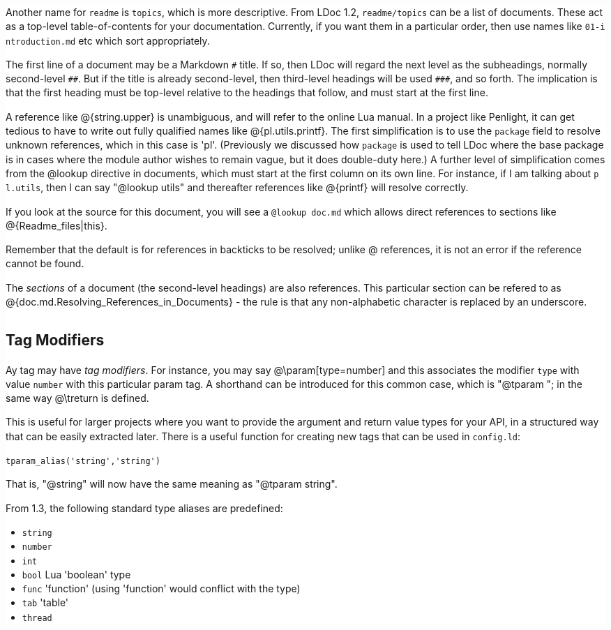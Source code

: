 Another name for `readme` is `topics`, which is more descriptive. From LDoc 1.2,
`readme/topics` can be a list of documents. These act as a top-level table-of-contents for
your documentation. Currently, if you want them in a particular order, then use names like
`01-introduction.md` etc which sort appropriately.

The first line of a document may be a Markdown `#` title. If so, then LDoc will regard the
next level as the subheadings, normally second-level `##`. But if the title is already
second-level, then third-level headings will be used `###`, and so forth. The implication is
that the first heading must be top-level relative to the headings that follow, and must
start at the first line.

A reference like @\{string.upper} is unambiguous, and will refer to the online Lua manual.
In a project like Penlight, it can get tedious to have to write out fully qualified names
like @\{pl.utils.printf}.  The first simplification is to use the `package` field to resolve
unknown references, which in this case is 'pl'. (Previously we discussed how `package` is
used to tell LDoc where the base package is in cases where the module author wishes to
remain vague, but it does double-duty here.)  A further level of simplification comes from
the @lookup directive in documents, which must start at the first column on its own line.
For instance, if I am talking about `pl.utils`, then I can say "@lookup utils" and
thereafter references like @\{printf} will resolve correctly.

If you look at the source for this document, you will see a `@lookup doc.md` which allows
direct references to sections like @{Readme_files|this}.

Remember that the default is for references in backticks to be resolved; unlike @
references, it is not an error if the reference cannot be found.

The _sections_ of a document (the second-level headings) are also references. This
particular section can be refered to as @\{doc.md.Resolving_References_in_Documents} - the
rule is that any non-alphabetic character is replaced by an underscore.


## Tag Modifiers

Ay tag may have _tag modifiers_. For instance, you may say
@\param[type=number] and this associates the modifier `type` with value `number` with this
particular param tag. A shorthand can be introduced for this common case, which is "@tparam
<type> <parmname> <comment>"; in the same way @\treturn is defined.

This is useful for larger projects where you want to provide the argument and return value
types for your API, in a structured way that can be easily extracted later. There is a
useful function for creating new tags that can be used in `config.ld`:

    tparam_alias('string','string')

That is, "@string" will now have the same meaning as "@tparam string".

From 1.3, the following standard type aliases are predefined:

  * `string`
  * `number`
  * `int`
  * `bool` Lua 'boolean' type
  * `func` 'function' (using 'function' would conflict with the type)
  *  `tab` 'table'
  * `thread`
